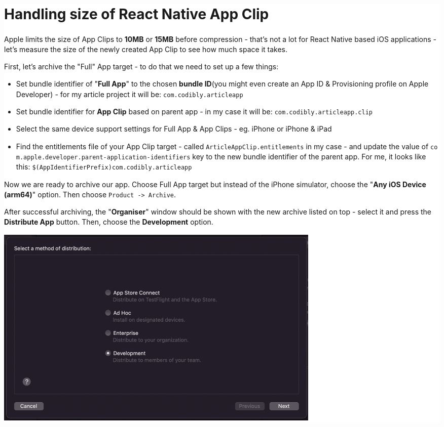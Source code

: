 # Handling size of React Native App Clip

Apple limits the size of App Clips to **10MB** or **15MB** before compression - that’s not a lot for React Native based iOS applications - let’s measure the size of the newly created App Clip to see how much space it takes.

First, let’s archive the "Full" App target - to do that we need to set up a few things:

-   Set bundle identifier of "**Full App**" to the chosen **bundle ID**(you might even create an App ID & Provisioning profile on Apple Developer) - for my article project it will be: `com.codibly.articleapp`

-   Set bundle identifier for **App Clip** based on parent app - in my case it will be: `com.codibly.articleapp.clip`

-   Select the same device support settings for Full App & App Clips - eg. iPhone or iPhone & iPad

-   Find the entitlements file of your App Clip target - called `ArticleAppClip.entitlements` in my case - and update the value of `com.apple.developer.parent-application-identifiers` key to the new bundle identifier of the parent app. For me, it looks like this: `$(AppIdentifierPrefix)com.codibly.articleapp`


Now we are ready to archive our app. Choose Full App target but instead of the iPhone simulator, choose the "**Any iOS Device (arm64)**" option. Then choose `Product -> Archive`.

After successful archiving, the "**Organiser**" window should be shown with the new archive listed on top - select it and press the **Distribute App** button. Then, choose the **Development** option.

<img src="images/handling-size-appclip/xcode5.png" width="600" alt="xcode5"/>
